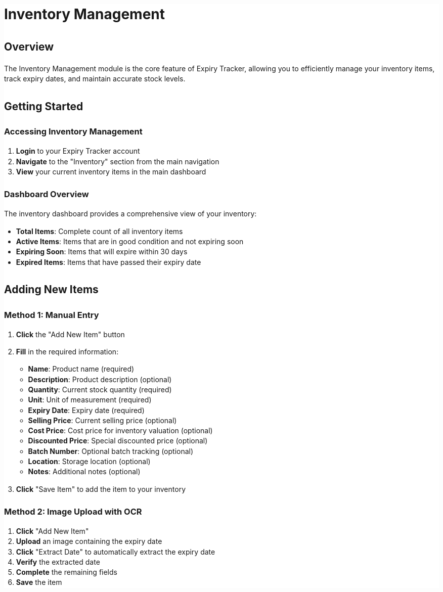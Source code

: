 # Inventory Management

## Overview

The Inventory Management module is the core feature of Expiry Tracker, allowing you to efficiently manage your inventory items, track expiry dates, and maintain accurate stock levels.

## Getting Started

### Accessing Inventory Management

1. **Login** to your Expiry Tracker account
2. **Navigate** to the "Inventory" section from the main navigation
3. **View** your current inventory items in the main dashboard

### Dashboard Overview

The inventory dashboard provides a comprehensive view of your inventory:

- **Total Items**: Complete count of all inventory items
- **Active Items**: Items that are in good condition and not expiring soon
- **Expiring Soon**: Items that will expire within 30 days
- **Expired Items**: Items that have passed their expiry date

## Adding New Items

### Method 1: Manual Entry

1. **Click** the "Add New Item" button
2. **Fill** in the required information:
   - **Name**: Product name (required)
   - **Description**: Product description (optional)
   - **Quantity**: Current stock quantity (required)
   - **Unit**: Unit of measurement (required)
   - **Expiry Date**: Expiry date (required)
   - **Selling Price**: Current selling price (optional)
   - **Cost Price**: Cost price for inventory valuation (optional)
   - **Discounted Price**: Special discounted price (optional)
   - **Batch Number**: Optional batch tracking (optional)
   - **Location**: Storage location (optional)
   - **Notes**: Additional notes (optional)

3. **Click** "Save Item" to add the item to your inventory

### Method 2: Image Upload with OCR

1. **Click** "Add New Item"
2. **Upload** an image containing the expiry date
3. **Click** "Extract Date" to automatically extract the expiry date
4. **Verify** the extracted date
5. **Complete** the remaining fields
6. **Save** the item
